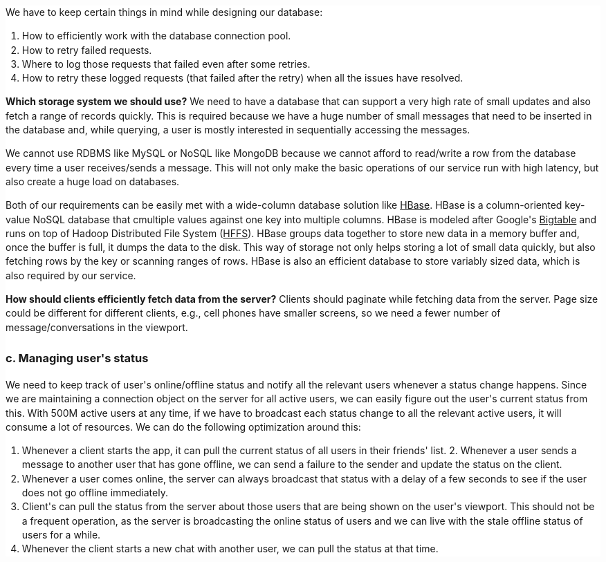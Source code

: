 We have to keep certain things in mind while designing our database:

1. How to efficiently work with the database connection pool.
2. How to retry failed requests.
3. Where to log those requests that failed even after some retries.
4. How to retry these logged requests (that failed after the retry) when all the issues have resolved.

**Which storage system we should use?** We need to have a database that
can support a very high rate of small updates and also fetch a range of
records quickly. This is required because we have a huge number of small
messages that need to be inserted in the database and, while querying, a
user is mostly interested in sequentially accessing the messages.

We cannot use RDBMS like MySQL or NoSQL like MongoDB because we cannot
afford to read/write a row from the database every time a user
receives/sends a message. This will not only make the basic operations
of our service run with high latency, but also create a huge load on
databases.

Both of our requirements can be easily met with a wide-column database
solution like [HBase](https://en.wikipedia.org/wiki/Apache_HBase). HBase is a column-oriented key-value NoSQL database that cmultiple values against one key into multiple columns. HBase is modeled after Google's [Bigtable](https://en.wikipedia.org/wiki/Bigtable) and runs on top of Hadoop Distributed File System ([HFFS](https://en.wikipedia.org/wiki/Apache_Hadoop)).
HBase groups data together to store new data in a memory buffer and,
once the buffer is full, it dumps the data to the disk. This way of
storage not only helps storing a lot of small data quickly, but also
fetching rows by the key or scanning ranges of rows. HBase is also an
efficient database to store variably sized data, which is also required
by our service.

**How should clients efficiently fetch data from the server?** Clients
should paginate while fetching data from the server. Page size could be
different for different clients, e.g., cell phones have smaller screens,
so we need a fewer number of message/conversations in the viewport.

### **c. Managing user's status**

We need to keep track of user's online/offline status and notify all the
relevant users whenever a status change happens. Since we are
maintaining a connection object on the server for all active users, we
can easily figure out the user's current status from this. With 500M
active users at any time, if we have to broadcast each status change to all the relevant active users, it will
consume a lot of resources. We can do the following optimization
around this:

1. Whenever a client starts the app, it can pull the current status
of all users in their friends' list. 2. Whenever a user sends a
message to another user that has gone offline, we can send a failure
to the sender and update the status on the client.
3. Whenever a user comes online, the server can always broadcast that
status with a delay of a few seconds to see if the user does not go
offline immediately.
4. Client's can pull the status from the server about those users
that are being shown on the user's viewport. This should not be a
frequent operation, as the server is broadcasting the online status of
users and we can live with the stale offline status of users for a
while.
5. Whenever the client starts a new chat with another user, we can
pull the status at that time.
